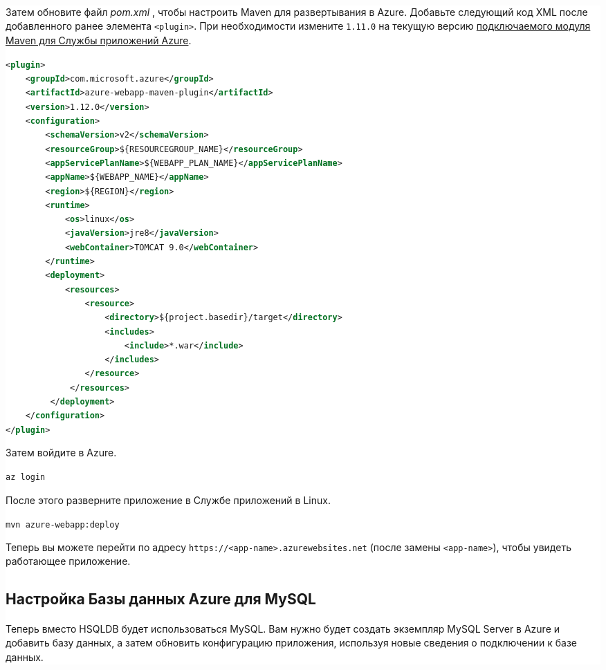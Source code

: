 Затем обновите файл *pom.xml* , чтобы настроить Maven для развертывания в Azure. Добавьте следующий код XML после добавленного ранее элемента `<plugin>`. При необходимости измените `1.11.0` на текущую версию [подключаемого модуля Maven для Службы приложений Azure](/java/api/overview/azure/maven/azure-webapp-maven-plugin/readme).

```xml
<plugin>
    <groupId>com.microsoft.azure</groupId>
    <artifactId>azure-webapp-maven-plugin</artifactId>
    <version>1.12.0</version>
    <configuration>
        <schemaVersion>v2</schemaVersion>
        <resourceGroup>${RESOURCEGROUP_NAME}</resourceGroup>
        <appServicePlanName>${WEBAPP_PLAN_NAME}</appServicePlanName>
        <appName>${WEBAPP_NAME}</appName>
        <region>${REGION}</region>
        <runtime>
            <os>linux</os>
            <javaVersion>jre8</javaVersion>
            <webContainer>TOMCAT 9.0</webContainer>
        </runtime>
        <deployment>
            <resources>
                <resource>
                    <directory>${project.basedir}/target</directory>
                    <includes>
                        <include>*.war</include>
                    </includes>
                </resource>
             </resources>
         </deployment>
    </configuration>
</plugin>
```

Затем войдите в Azure.

```azurecli
az login
```

После этого разверните приложение в Службе приложений в Linux.

```azurecli
mvn azure-webapp:deploy
```

Теперь вы можете перейти по адресу `https://<app-name>.azurewebsites.net` (после замены `<app-name>`), чтобы увидеть работающее приложение.

## <a name="set-up-azure-database-for-mysql"></a>Настройка Базы данных Azure для MySQL

Теперь вместо HSQLDB будет использоваться MySQL. Вам нужно будет создать экземпляр MySQL Server в Azure и добавить базу данных, а затем обновить конфигурацию приложения, используя новые сведения о подключении к базе данных.
